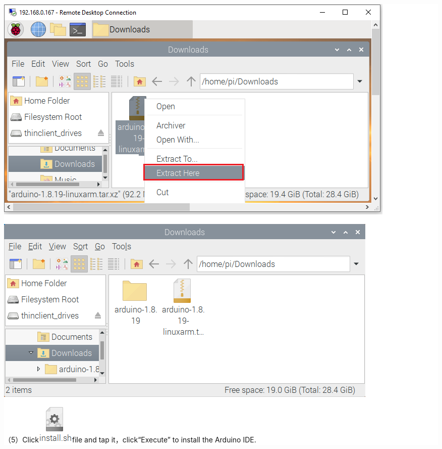 ![](media/0137b14e0053855856de0ff859ea1161.png)

![](media/2e144aae66a787d7c30945b24072b144.png)

（5）Click![](media/b479804e1f9ae2cdfaa0aad8495523d4.png)file and tap it，click“Execute” to install the Arduino IDE.
